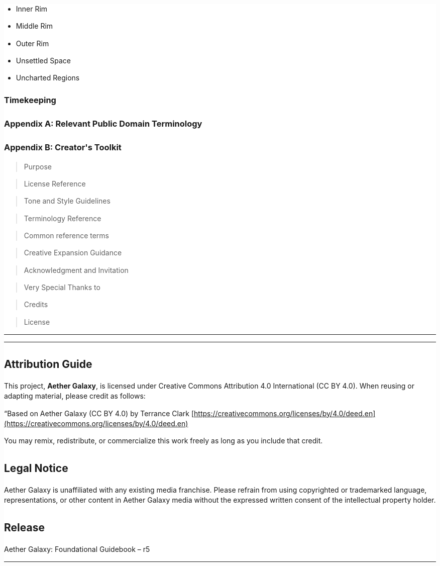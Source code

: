 - Inner Rim

- Middle Rim

- Outer Rim

- Unsettled Space

- Uncharted Regions

### Timekeeping

### Appendix A: Relevant Public Domain Terminology	

### Appendix B: Creator's Toolkit	

> Purpose

> License Reference

> Tone and Style Guidelines

> Terminology Reference

> Common reference terms

> Creative Expansion Guidance

> Acknowledgment and Invitation

> Very Special Thanks to

> Credits	

> License

---

---


## Attribution Guide
This project, **Aether Galaxy**, is licensed under Creative Commons Attribution 4.0 International (CC BY 4.0).  When reusing or adapting material, please credit as follows: 
 
“Based on Aether Galaxy (CC BY 4.0) by Terrance Clark  [https://creativecommons.org/licenses/by/4.0/deed.en](https://creativecommons.org/licenses/by/4.0/deed.en)  

You may remix, redistribute, or commercialize this work freely as long as you include that credit.

## Legal Notice
Aether Galaxy is unaffiliated with any existing media franchise. Please refrain from using copyrighted or trademarked language,  representations, or other content in Aether Galaxy media without the expressed written consent of the intellectual property holder.

## Release
Aether Galaxy: Foundational Guidebook – r5

---